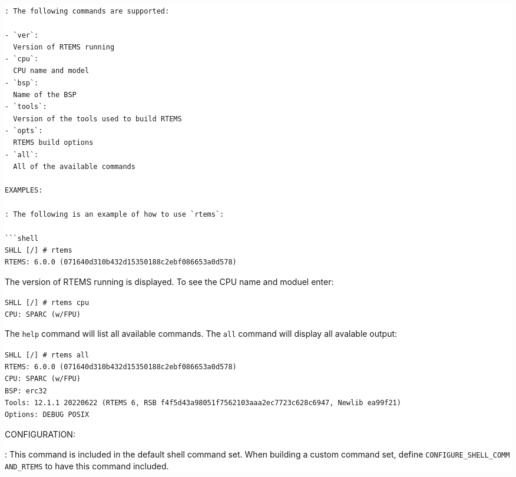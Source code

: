   ```
: The following commands are supported:

  - `ver`:
    Version of RTEMS running
  - `cpu`:
    CPU name and model
  - `bsp`:
    Name of the BSP
  - `tools`:
    Version of the tools used to build RTEMS
  - `opts`:
    RTEMS build options
  - `all`:
    All of the available commands

EXAMPLES:

: The following is an example of how to use `rtems`:

  ```shell
  SHLL [/] # rtems
  RTEMS: 6.0.0 (071640d310b432d15350188c2ebf086653a0d578)
  ```

  The version of RTEMS running is displayed. To see the CPU name and
  moduel enter:

  ```shell
  SHLL [/] # rtems cpu
  CPU: SPARC (w/FPU)
  ```

  The `help` command will list all available commands. The `all`
  command will display all avalable output:

  ```shell
  SHLL [/] # rtems all
  RTEMS: 6.0.0 (071640d310b432d15350188c2ebf086653a0d578)
  CPU: SPARC (w/FPU)
  BSP: erc32
  Tools: 12.1.1 20220622 (RTEMS 6, RSB f4f5d43a98051f7562103aaa2ec7723c628c6947, Newlib ea99f21)
  Options: DEBUG POSIX
  ```

```{index} CONFIGURE_SHELL_NO_COMMAND_RTEMS
```

```{index} CONFIGURE_SHELL_COMMAND_RTEMS
```

CONFIGURATION:

: This command is included in the default shell command set. When building a
  custom command set, define `CONFIGURE_SHELL_COMMAND_RTEMS` to have
  this command included.
